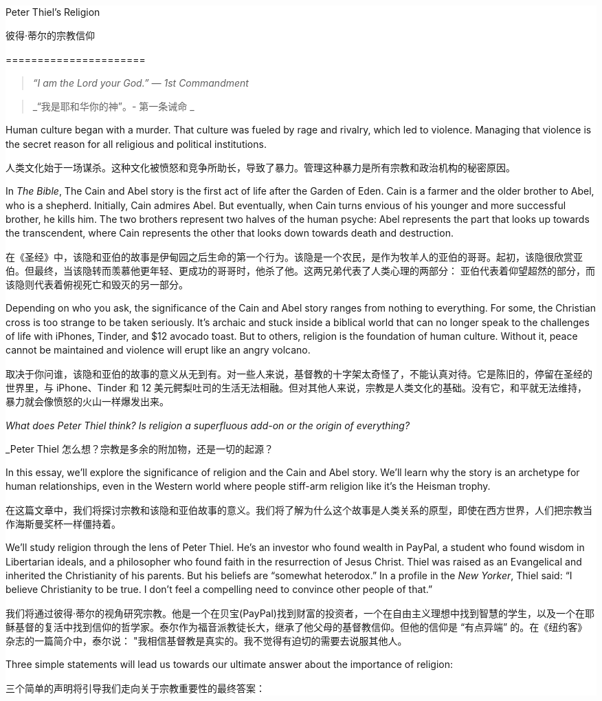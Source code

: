 Peter Thiel’s Religion

彼得·蒂尔的宗教信仰

======================

> _“I am the Lord your God.” — 1st Commandment_

>_“我是耶和华你的神”。- 第一条诫命 _


Human culture began with a murder. That culture was fueled by rage and rivalry, which led to violence. Managing that violence is the secret reason for all religious and political institutions.

人类文化始于一场谋杀。这种文化被愤怒和竞争所助长，导致了暴力。管理这种暴力是所有宗教和政治机构的秘密原因。


In _The Bible_, The Cain and Abel story is the first act of life after the Garden of Eden. Cain is a farmer and the older brother to Abel, who is a shepherd. Initially, Cain admires Abel. But eventually, when Cain turns envious of his younger and more successful brother, he kills him. The two brothers represent two halves of the human psyche: Abel represents the part that looks up towards the transcendent, where Cain represents the other that looks down towards death and destruction.

在《圣经》中，该隐和亚伯的故事是伊甸园之后生命的第一个行为。该隐是一个农民，是作为牧羊人的亚伯的哥哥。起初，该隐很欣赏亚伯。但最终，当该隐转而羡慕他更年轻、更成功的哥哥时，他杀了他。这两兄弟代表了人类心理的两部分： 亚伯代表着仰望超然的部分，而该隐则代表着俯视死亡和毁灭的另一部分。


Depending on who you ask, the significance of the Cain and Abel story ranges from nothing to everything. For some, the Christian cross is too strange to be taken seriously. It’s archaic and stuck inside a biblical world that can no longer speak to the challenges of life with iPhones, Tinder, and $12 avocado toast. But to others, religion is the foundation of human culture. Without it, peace cannot be maintained and violence will erupt like an angry volcano. 

取决于你问谁，该隐和亚伯的故事的意义从无到有。对一些人来说，基督教的十字架太奇怪了，不能认真对待。它是陈旧的，停留在圣经的世界里，与 iPhone、Tinder 和 12 美元鳄梨吐司的生活无法相融。但对其他人来说，宗教是人类文化的基础。没有它，和平就无法维持，暴力就会像愤怒的火山一样爆发出来。 


_What does Peter Thiel think? Is religion a superfluous add-on or the origin of everything?_

_Peter Thiel 怎么想？宗教是多余的附加物，还是一切的起源？


In this essay, we’ll explore the significance of religion and the Cain and Abel story. We’ll learn why the story is an archetype for human relationships, even in the Western world where people stiff-arm religion like it’s the Heisman trophy.

在这篇文章中，我们将探讨宗教和该隐和亚伯故事的意义。我们将了解为什么这个故事是人类关系的原型，即使在西方世界，人们把宗教当作海斯曼奖杯一样僵持着。


We’ll study religion through the lens of Peter Thiel. He’s an investor who found wealth in PayPal, a student who found wisdom in Libertarian ideals, and a philosopher who found faith in the resurrection of Jesus Christ. Thiel was raised as an Evangelical and inherited the Christianity of his parents. But his beliefs are “somewhat heterodox.” In a profile in the _New Yorker_, Thiel said: “I believe Christianity to be true. I don’t feel a compelling need to convince other people of that.”

我们将通过彼得·蒂尔的视角研究宗教。他是一个在贝宝(PayPal)找到财富的投资者，一个在自由主义理想中找到智慧的学生，以及一个在耶稣基督的复活中找到信仰的哲学家。泰尔作为福音派教徒长大，继承了他父母的基督教信仰。但他的信仰是 “有点异端” 的。在《纽约客》杂志的一篇简介中，泰尔说： "我相信基督教是真实的。我不觉得有迫切的需要去说服其他人。


Three simple statements will lead us towards our ultimate answer about the importance of religion: 

三个简单的声明将引导我们走向关于宗教重要性的最终答案： 
